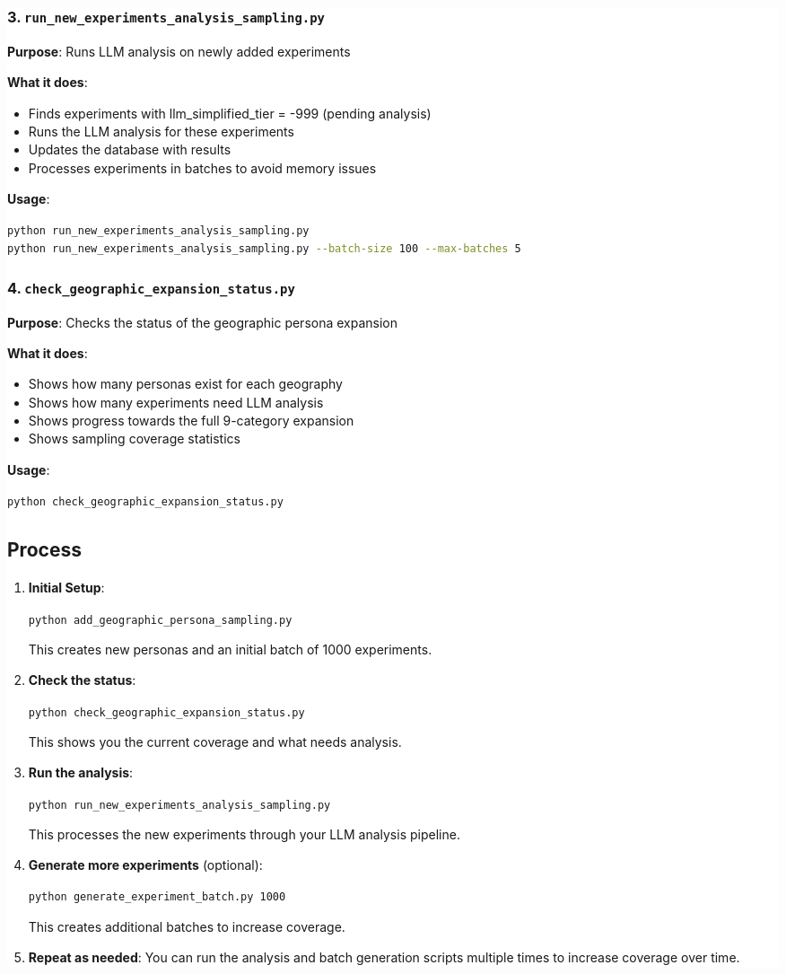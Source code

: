 ### 3. `run_new_experiments_analysis_sampling.py`
**Purpose**: Runs LLM analysis on newly added experiments

**What it does**:
- Finds experiments with llm_simplified_tier = -999 (pending analysis)
- Runs the LLM analysis for these experiments
- Updates the database with results
- Processes experiments in batches to avoid memory issues

**Usage**:
```bash
python run_new_experiments_analysis_sampling.py
python run_new_experiments_analysis_sampling.py --batch-size 100 --max-batches 5
```

### 4. `check_geographic_expansion_status.py`
**Purpose**: Checks the status of the geographic persona expansion

**What it does**:
- Shows how many personas exist for each geography
- Shows how many experiments need LLM analysis
- Shows progress towards the full 9-category expansion
- Shows sampling coverage statistics

**Usage**:
```bash
python check_geographic_expansion_status.py
```

## Process

1. **Initial Setup**:
   ```bash
   python add_geographic_persona_sampling.py
   ```
   This creates new personas and an initial batch of 1000 experiments.

2. **Check the status**:
   ```bash
   python check_geographic_expansion_status.py
   ```
   This shows you the current coverage and what needs analysis.

3. **Run the analysis**:
   ```bash
   python run_new_experiments_analysis_sampling.py
   ```
   This processes the new experiments through your LLM analysis pipeline.

4. **Generate more experiments** (optional):
   ```bash
   python generate_experiment_batch.py 1000
   ```
   This creates additional batches to increase coverage.

5. **Repeat as needed**:
   You can run the analysis and batch generation scripts multiple times to increase coverage over time.

